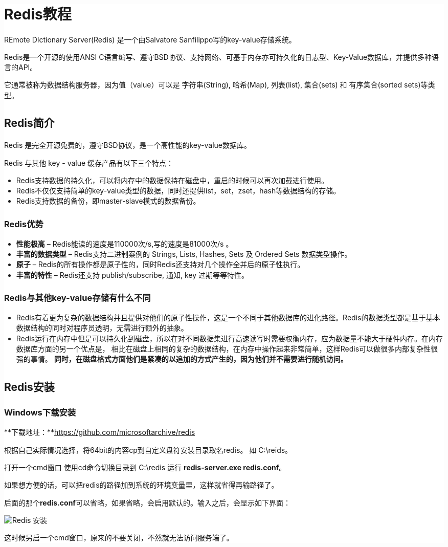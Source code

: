 # Redis教程

REmote DIctionary Server(Redis) 是一个由Salvatore Sanfilippo写的key-value存储系统。

Redis是一个开源的使用ANSI C语言编写、遵守BSD协议、支持网络、可基于内存亦可持久化的日志型、Key-Value数据库，并提供多种语言的API。

它通常被称为数据结构服务器，因为值（value）可以是 字符串(String), 哈希(Map), 列表(list), 集合(sets) 和 有序集合(sorted sets)等类型。



## Redis简介

Redis 是完全开源免费的，遵守BSD协议，是一个高性能的key-value数据库。

Redis 与其他 key - value 缓存产品有以下三个特点：

- Redis支持数据的持久化，可以将内存中的数据保持在磁盘中，重启的时候可以再次加载进行使用。
- Redis不仅仅支持简单的key-value类型的数据，同时还提供list，set，zset，hash等数据结构的存储。
- Redis支持数据的备份，即master-slave模式的数据备份。



### Redis优势

- **性能极高** – Redis能读的速度是110000次/s,写的速度是81000次/s 。
- **丰富的数据类型** – Redis支持二进制案例的 Strings, Lists, Hashes, Sets 及 Ordered Sets 数据类型操作。
- **原子** – Redis的所有操作都是原子性的，同时Redis还支持对几个操作全并后的原子性执行。
- **丰富的特性** – Redis还支持 publish/subscribe, 通知, key 过期等等特性。



### Redis与其他key-value存储有什么不同

- Redis有着更为复杂的数据结构并且提供对他们的原子性操作，这是一个不同于其他数据库的进化路径。Redis的数据类型都是基于基本数据结构的同时对程序员透明，无需进行额外的抽象。
- Redis运行在内存中但是可以持久化到磁盘，所以在对不同数据集进行高速读写时需要权衡内存，应为数据量不能大于硬件内存。在内存数据库方面的另一个优点是， 相比在磁盘上相同的复杂的数据结构，在内存中操作起来非常简单，这样Redis可以做很多内部复杂性很强的事情。 **同时，在磁盘格式方面他们是紧凑的以追加的方式产生的，因为他们并不需要进行随机访问。**





## Redis安装

### Windows下载安装

**下载地址：**https://github.com/microsoftarchive/redis

根据自己实际情况选择，将64bit的内容cp到自定义盘符安装目录取名redis。 如 C:\reids。

打开一个cmd窗口 使用cd命令切换目录到 C:\redis 运行 **redis-server.exe redis.conf**。

如果想方便的话，可以把redis的路径加到系统的环境变量里，这样就省得再输路径了。

后面的那个**redis.conf**可以省略，如果省略，会启用默认的。输入之后，会显示如下界面：

![Redis 安装](https://raw.githubusercontent.com/lqyspace/mypic/master/PicBed/202307142127272.jpeg)

这时候另启一个cmd窗口，原来的不要关闭，不然就无法访问服务端了。
